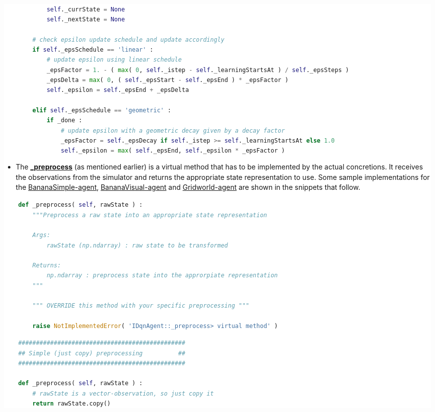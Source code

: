 ```python
            self._currState = None
            self._nextState = None

        # check epsilon update schedule and update accordingly
        if self._epsSchedule == 'linear' :
            # update epsilon using linear schedule
            _epsFactor = 1. - ( max( 0, self._istep - self._learningStartsAt ) / self._epsSteps )
            _epsDelta = max( 0, ( self._epsStart - self._epsEnd ) * _epsFactor )
            self._epsilon = self._epsEnd + _epsDelta

        elif self._epsSchedule == 'geometric' :
            if _done :
                # update epsilon with a geometric decay given by a decay factor
                _epsFactor = self._epsDecay if self._istep >= self._learningStartsAt else 1.0
                self._epsilon = max( self._epsEnd, self._epsilon * _epsFactor )
```

* The [**_preprocess**](https://github.com/wpumacay/DeeprlND-projects/blob/99830bc995552c2f6f3a54d8750fc660e9a8e89c/project1-navigation/navigation/dqn/core/agent.py#L200)
  (as mentioned earlier) is a virtual method that has to be implemented by the
  actual concretions. It receives the observations from the simulator and returns
  the appropriate state representation to use. Some sample implementations for the
  [BananaSimple-agent](https://github.com/wpumacay/DeeprlND-projects/blob/master/project1-navigation/navigation/agent_raycast.py#L14), 
  [BananaVisual-agent](https://github.com/wpumacay/DeeprlND-projects/blob/master/project1-navigation/navigation/agent_gridworld.py#L14) and 
  [Gridworld-agent](https://github.com/wpumacay/DeeprlND-projects/blob/master/project1-navigation/navigation/agent_visual.py#L21) 
  are shown in the snippets that follow.

```python
    def _preprocess( self, rawState ) :
        """Preprocess a raw state into an appropriate state representation
    
        Args:
            rawState (np.ndarray) : raw state to be transformed

        Returns:
            np.ndarray : preprocess state into the approrpiate representation
        """

        """ OVERRIDE this method with your specific preprocessing """

        raise NotImplementedError( 'IDqnAgent::_preprocess> virtual method' )
```

```python
    ###############################################
    ## Simple (just copy) preprocessing          ##
    ###############################################

    def _preprocess( self, rawState ) :
        # rawState is a vector-observation, so just copy it
        return rawState.copy()
```
